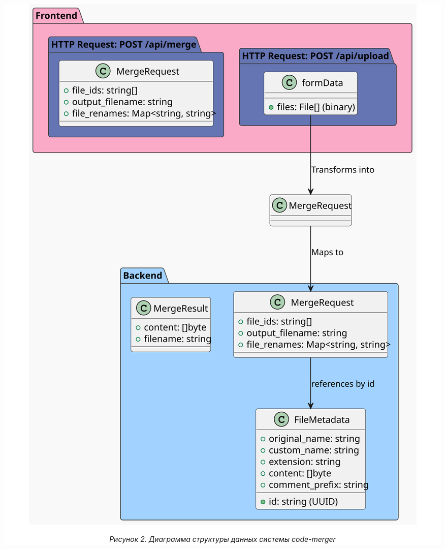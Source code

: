 <div align="center"><img src="../04-diagrams/data-structure-diagram/data-structure-diagram.svg" alt="data-structure-diagram.svg"/></div>
<p align="center"><i>Рисунок 2. Диаграмма структуры данных системы code-merger</i></p>
